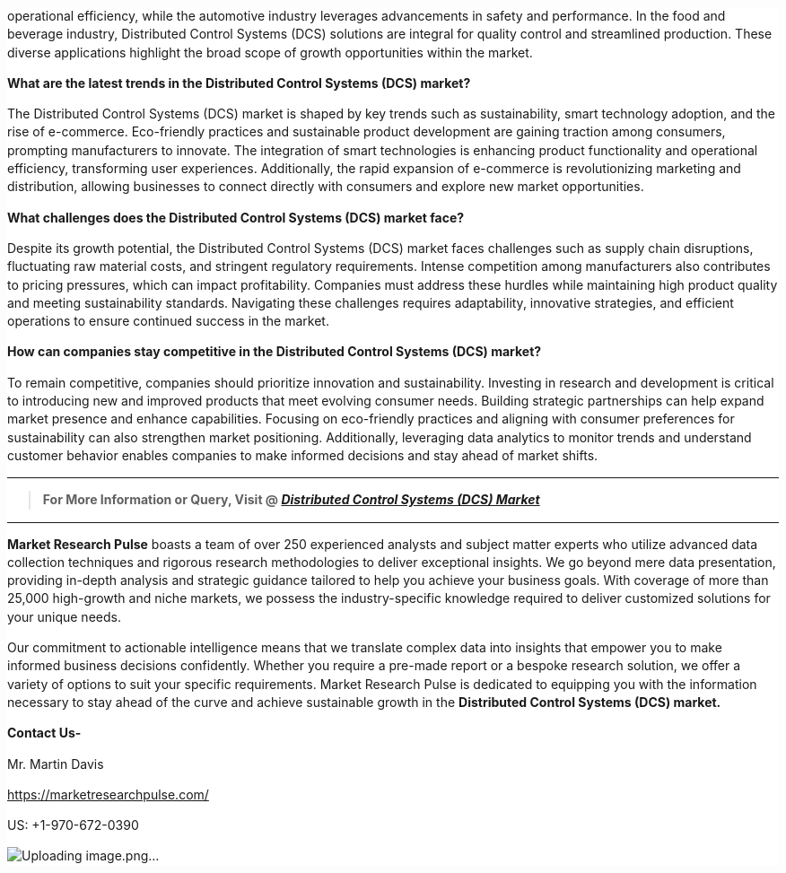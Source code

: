 operational efficiency, while the automotive industry leverages advancements in safety and performance. In the food and beverage industry, Distributed Control Systems (DCS) solutions are integral for quality control and streamlined production. These diverse applications highlight the broad scope of growth opportunities within the market.</p><p><strong>What are the latest trends in the Distributed Control Systems (DCS) market?</strong></p><p>The Distributed Control Systems (DCS) market is shaped by key trends such as sustainability, smart technology adoption, and the rise of e-commerce. Eco-friendly practices and sustainable product development are gaining traction among consumers, prompting manufacturers to innovate. The integration of smart technologies is enhancing product functionality and operational efficiency, transforming user experiences. Additionally, the rapid expansion of e-commerce is revolutionizing marketing and distribution, allowing businesses to connect directly with consumers and explore new market opportunities.</p><p><strong>What challenges does the Distributed Control Systems (DCS) market face?</strong></p><p>Despite its growth potential, the Distributed Control Systems (DCS) market faces challenges such as supply chain disruptions, fluctuating raw material costs, and stringent regulatory requirements. Intense competition among manufacturers also contributes to pricing pressures, which can impact profitability. Companies must address these hurdles while maintaining high product quality and meeting sustainability standards. Navigating these challenges requires adaptability, innovative strategies, and efficient operations to ensure continued success in the market.</p><p><strong>How can companies stay competitive in the Distributed Control Systems (DCS) market?</strong></p><p>To remain competitive, companies should prioritize innovation and sustainability. Investing in research and development is critical to introducing new and improved products that meet evolving consumer needs. Building strategic partnerships can help expand market presence and enhance capabilities. Focusing on eco-friendly practices and aligning with consumer preferences for sustainability can also strengthen market positioning. Additionally, leveraging data analytics to monitor trends and understand customer behavior enables companies to make informed decisions and stay ahead of market shifts.</p><hr /><blockquote><p><strong>For More Information or Query, Visit @&nbsp;<em><a href="https://marketresearchpulse.com/report/40647/distributed-control-systems-dcs-market?utm_source=Linkedin&utm_medium=0112">Distributed Control Systems (DCS) Market</a></em></strong></p></blockquote><hr /><p><strong>Market Research Pulse</strong> boasts a team of over 250 experienced analysts and subject matter experts who utilize advanced data collection techniques and rigorous research methodologies to deliver exceptional insights. We go beyond mere data presentation, providing in-depth analysis and strategic guidance tailored to help you achieve your business goals. With coverage of more than 25,000 high-growth and niche markets, we possess the industry-specific knowledge required to deliver customized solutions for your unique needs.</p><p>Our commitment to actionable intelligence means that we translate complex data into insights that empower you to make informed business decisions confidently. Whether you require a pre-made report or a bespoke research solution, we offer a variety of options to suit your specific requirements. Market Research Pulse is dedicated to equipping you with the information necessary to stay ahead of the curve and achieve sustainable growth in the <strong>Distributed Control Systems (DCS) market.</strong></p><p><strong>Contact Us-</strong></p><p>Mr. Martin Davis</p><p>https://marketresearchpulse.com/</p><p>US: +1-970-672-0390</p>
![Uploading image.png…]()
